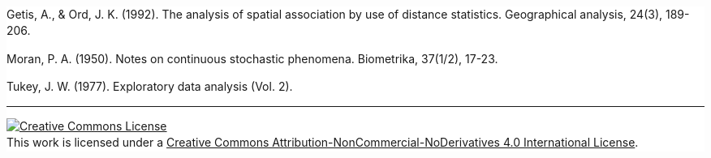Getis, A., & Ord, J. K. (1992). The analysis of spatial association by use of distance statistics. Geographical analysis, 24(3), 189-206.

Moran, P. A. (1950). Notes on continuous stochastic phenomena. Biometrika, 37(1/2), 17-23.

Tukey, J. W. (1977). Exploratory data analysis (Vol. 2).



---

<a rel="license" href="http://creativecommons.org/licenses/by-nc-nd/4.0/"><img alt="Creative Commons License" style="border-width:0" src="https://i.creativecommons.org/l/by-nc-nd/4.0/88x31.png" /></a><br />This work is licensed under a <a rel="license" href="http://creativecommons.org/licenses/by-nc-nd/4.0/">Creative Commons Attribution-NonCommercial-NoDerivatives 4.0 International License</a>.

